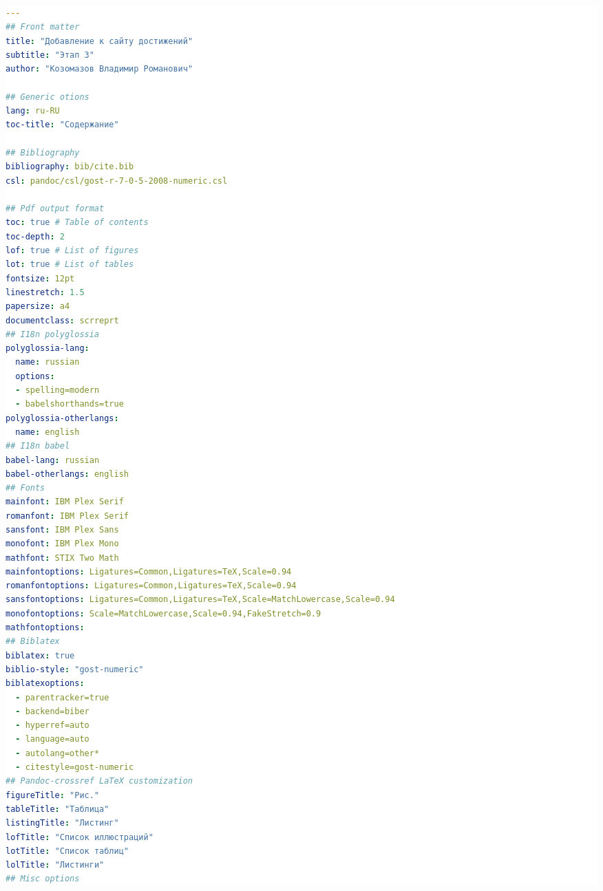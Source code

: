 ```yaml
---
## Front matter
title: "Добавление к сайту достижений"
subtitle: "Этап 3"
author: "Козомазов Владимир Романович"

## Generic otions
lang: ru-RU
toc-title: "Содержание"

## Bibliography
bibliography: bib/cite.bib
csl: pandoc/csl/gost-r-7-0-5-2008-numeric.csl

## Pdf output format
toc: true # Table of contents
toc-depth: 2
lof: true # List of figures
lot: true # List of tables
fontsize: 12pt
linestretch: 1.5
papersize: a4
documentclass: scrreprt
## I18n polyglossia
polyglossia-lang:
  name: russian
  options:
  - spelling=modern
  - babelshorthands=true
polyglossia-otherlangs:
  name: english
## I18n babel
babel-lang: russian
babel-otherlangs: english
## Fonts
mainfont: IBM Plex Serif
romanfont: IBM Plex Serif
sansfont: IBM Plex Sans
monofont: IBM Plex Mono
mathfont: STIX Two Math
mainfontoptions: Ligatures=Common,Ligatures=TeX,Scale=0.94
romanfontoptions: Ligatures=Common,Ligatures=TeX,Scale=0.94
sansfontoptions: Ligatures=Common,Ligatures=TeX,Scale=MatchLowercase,Scale=0.94
monofontoptions: Scale=MatchLowercase,Scale=0.94,FakeStretch=0.9
mathfontoptions:
## Biblatex
biblatex: true
biblio-style: "gost-numeric"
biblatexoptions:
  - parentracker=true
  - backend=biber
  - hyperref=auto
  - language=auto
  - autolang=other*
  - citestyle=gost-numeric
## Pandoc-crossref LaTeX customization
figureTitle: "Рис."
tableTitle: "Таблица"
listingTitle: "Листинг"
lofTitle: "Список иллюстраций"
lotTitle: "Список таблиц"
lolTitle: "Листинги"
## Misc options
```